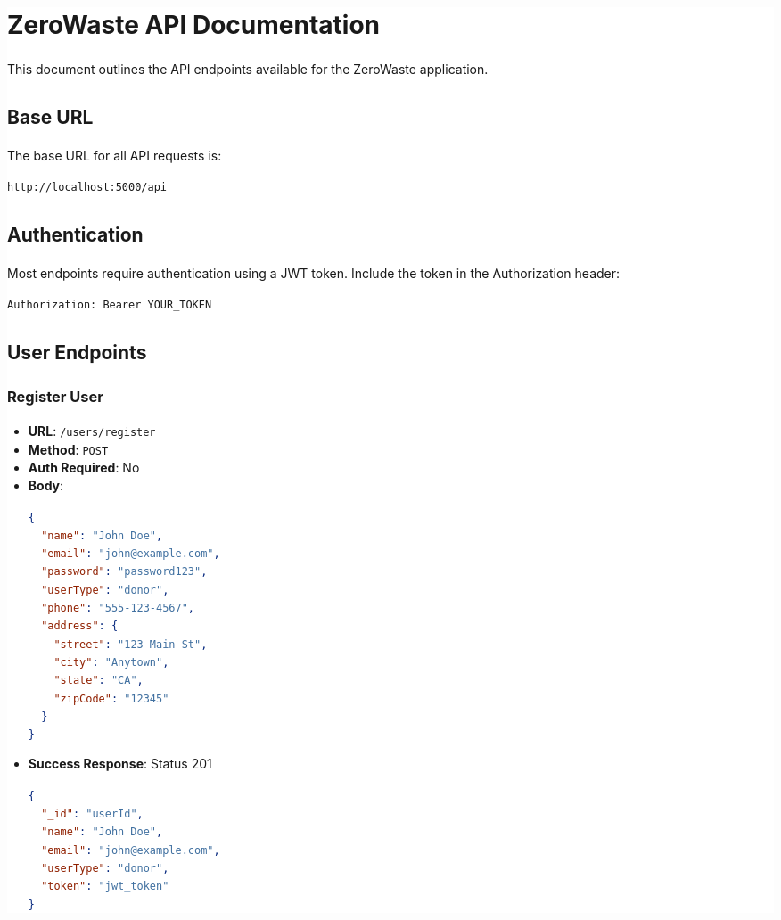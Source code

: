 # ZeroWaste API Documentation

This document outlines the API endpoints available for the ZeroWaste application.

## Base URL

The base URL for all API requests is:
```
http://localhost:5000/api
```

## Authentication

Most endpoints require authentication using a JWT token. Include the token in the Authorization header:
```
Authorization: Bearer YOUR_TOKEN
```

## User Endpoints

### Register User
- **URL**: `/users/register`
- **Method**: `POST`
- **Auth Required**: No
- **Body**:
  ```json
  {
    "name": "John Doe",
    "email": "john@example.com",
    "password": "password123",
    "userType": "donor",
    "phone": "555-123-4567",
    "address": {
      "street": "123 Main St",
      "city": "Anytown",
      "state": "CA",
      "zipCode": "12345"
    }
  }
  ```
- **Success Response**: Status 201
  ```json
  {
    "_id": "userId",
    "name": "John Doe",
    "email": "john@example.com",
    "userType": "donor",
    "token": "jwt_token"
  }
  ```
